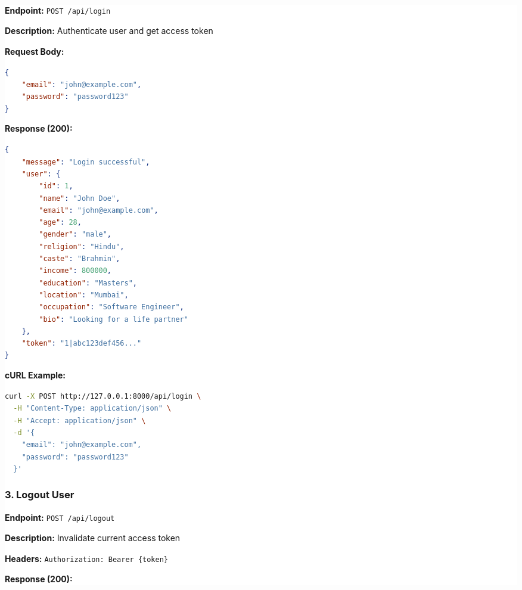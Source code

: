**Endpoint:** `POST /api/login`

**Description:** Authenticate user and get access token

**Request Body:**

```json
{
    "email": "john@example.com",
    "password": "password123"
}
```

**Response (200):**

```json
{
    "message": "Login successful",
    "user": {
        "id": 1,
        "name": "John Doe",
        "email": "john@example.com",
        "age": 28,
        "gender": "male",
        "religion": "Hindu",
        "caste": "Brahmin",
        "income": 800000,
        "education": "Masters",
        "location": "Mumbai",
        "occupation": "Software Engineer",
        "bio": "Looking for a life partner"
    },
    "token": "1|abc123def456..."
}
```

**cURL Example:**

```bash
curl -X POST http://127.0.0.1:8000/api/login \
  -H "Content-Type: application/json" \
  -H "Accept: application/json" \
  -d '{
    "email": "john@example.com",
    "password": "password123"
  }'
```

### 3. Logout User

**Endpoint:** `POST /api/logout`

**Description:** Invalidate current access token

**Headers:** `Authorization: Bearer {token}`

**Response (200):**
